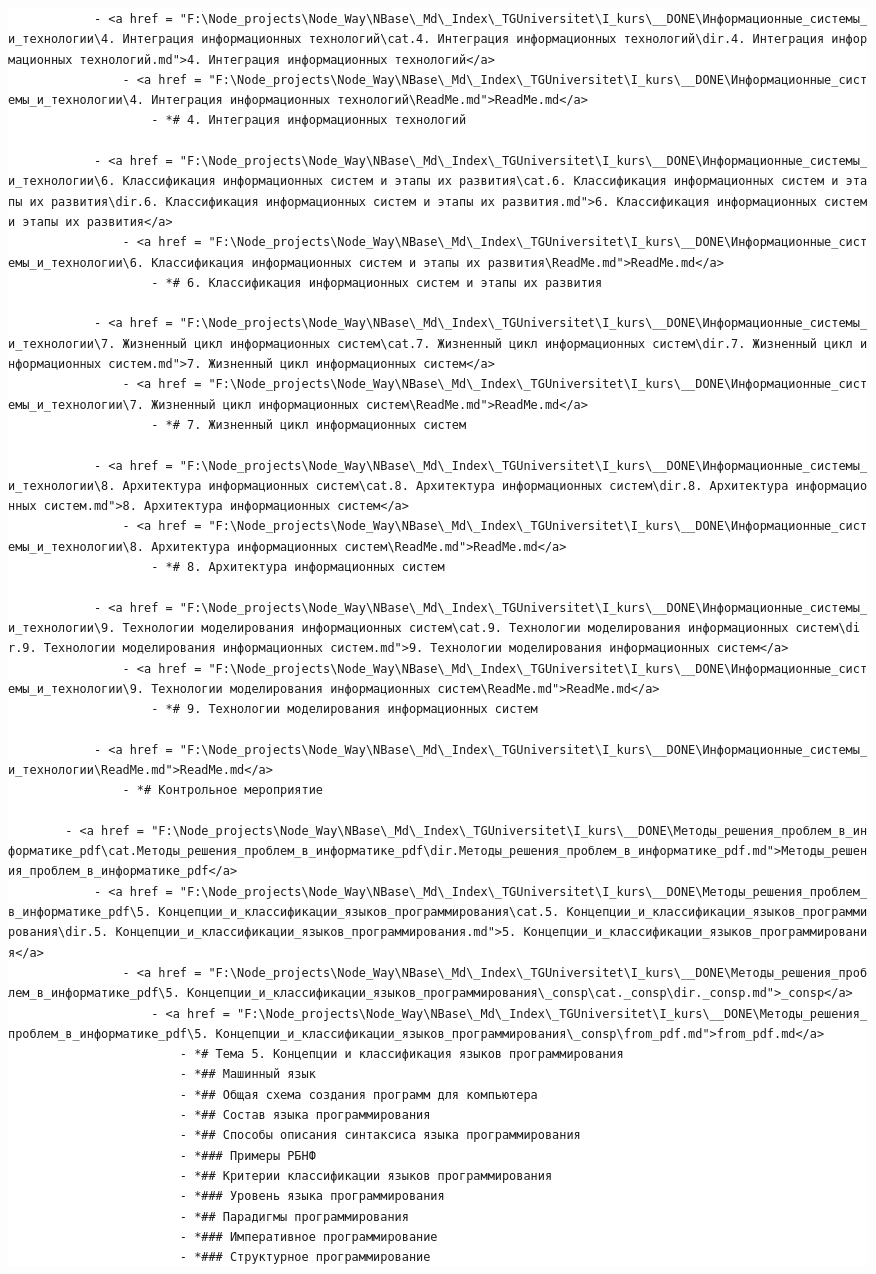                 - <a href = "F:\Node_projects\Node_Way\NBase\_Md\_Index\_TGUniversitet\I_kurs\__DONE\Информационные_системы_и_технологии\4. Интеграция информационных технологий\cat.4. Интеграция информационных технологий\dir.4. Интеграция информационных технологий.md">4. Интеграция информационных технологий</a>
                    - <a href = "F:\Node_projects\Node_Way\NBase\_Md\_Index\_TGUniversitet\I_kurs\__DONE\Информационные_системы_и_технологии\4. Интеграция информационных технологий\ReadMe.md">ReadMe.md</a>
                        - *# 4. Интеграция информационных технологий
                
                - <a href = "F:\Node_projects\Node_Way\NBase\_Md\_Index\_TGUniversitet\I_kurs\__DONE\Информационные_системы_и_технологии\6. Классификация информационных систем и этапы их развития\cat.6. Классификация информационных систем и этапы их развития\dir.6. Классификация информационных систем и этапы их развития.md">6. Классификация информационных систем и этапы их развития</a>
                    - <a href = "F:\Node_projects\Node_Way\NBase\_Md\_Index\_TGUniversitet\I_kurs\__DONE\Информационные_системы_и_технологии\6. Классификация информационных систем и этапы их развития\ReadMe.md">ReadMe.md</a>
                        - *# 6. Классификация информационных систем и этапы их развития
                
                - <a href = "F:\Node_projects\Node_Way\NBase\_Md\_Index\_TGUniversitet\I_kurs\__DONE\Информационные_системы_и_технологии\7. Жизненный цикл информационных систем\cat.7. Жизненный цикл информационных систем\dir.7. Жизненный цикл информационных систем.md">7. Жизненный цикл информационных систем</a>
                    - <a href = "F:\Node_projects\Node_Way\NBase\_Md\_Index\_TGUniversitet\I_kurs\__DONE\Информационные_системы_и_технологии\7. Жизненный цикл информационных систем\ReadMe.md">ReadMe.md</a>
                        - *# 7. Жизненный цикл информационных систем
                
                - <a href = "F:\Node_projects\Node_Way\NBase\_Md\_Index\_TGUniversitet\I_kurs\__DONE\Информационные_системы_и_технологии\8. Архитектура информационных систем\cat.8. Архитектура информационных систем\dir.8. Архитектура информационных систем.md">8. Архитектура информационных систем</a>
                    - <a href = "F:\Node_projects\Node_Way\NBase\_Md\_Index\_TGUniversitet\I_kurs\__DONE\Информационные_системы_и_технологии\8. Архитектура информационных систем\ReadMe.md">ReadMe.md</a>
                        - *# 8. Архитектура информационных систем
                
                - <a href = "F:\Node_projects\Node_Way\NBase\_Md\_Index\_TGUniversitet\I_kurs\__DONE\Информационные_системы_и_технологии\9. Технологии моделирования информационных систем\cat.9. Технологии моделирования информационных систем\dir.9. Технологии моделирования информационных систем.md">9. Технологии моделирования информационных систем</a>
                    - <a href = "F:\Node_projects\Node_Way\NBase\_Md\_Index\_TGUniversitet\I_kurs\__DONE\Информационные_системы_и_технологии\9. Технологии моделирования информационных систем\ReadMe.md">ReadMe.md</a>
                        - *# 9. Технологии моделирования информационных систем
                
                - <a href = "F:\Node_projects\Node_Way\NBase\_Md\_Index\_TGUniversitet\I_kurs\__DONE\Информационные_системы_и_технологии\ReadMe.md">ReadMe.md</a>
                    - *# Контрольное мероприятие
            
            - <a href = "F:\Node_projects\Node_Way\NBase\_Md\_Index\_TGUniversitet\I_kurs\__DONE\Методы_решения_проблем_в_информатике_pdf\cat.Методы_решения_проблем_в_информатике_pdf\dir.Методы_решения_проблем_в_информатике_pdf.md">Методы_решения_проблем_в_информатике_pdf</a>
                - <a href = "F:\Node_projects\Node_Way\NBase\_Md\_Index\_TGUniversitet\I_kurs\__DONE\Методы_решения_проблем_в_информатике_pdf\5. Концепции_и_классификации_языков_программирования\cat.5. Концепции_и_классификации_языков_программирования\dir.5. Концепции_и_классификации_языков_программирования.md">5. Концепции_и_классификации_языков_программирования</a>
                    - <a href = "F:\Node_projects\Node_Way\NBase\_Md\_Index\_TGUniversitet\I_kurs\__DONE\Методы_решения_проблем_в_информатике_pdf\5. Концепции_и_классификации_языков_программирования\_consp\cat._consp\dir._consp.md">_consp</a>
                        - <a href = "F:\Node_projects\Node_Way\NBase\_Md\_Index\_TGUniversitet\I_kurs\__DONE\Методы_решения_проблем_в_информатике_pdf\5. Концепции_и_классификации_языков_программирования\_consp\from_pdf.md">from_pdf.md</a>
                            - *# Тема 5. Концепции и классификация языков программирования
                            - *## Машинный язык
                            - *## Общая схема создания программ для компьютера
                            - *## Состав языка программирования
                            - *## Способы описания синтаксиса языка программирования
                            - *### Примеры РБНФ
                            - *## Критерии классификации языков программирования
                            - *### Уровень языка программирования
                            - *## Парадигмы программирования
                            - *### Императивное программирование
                            - *### Структурное программирование